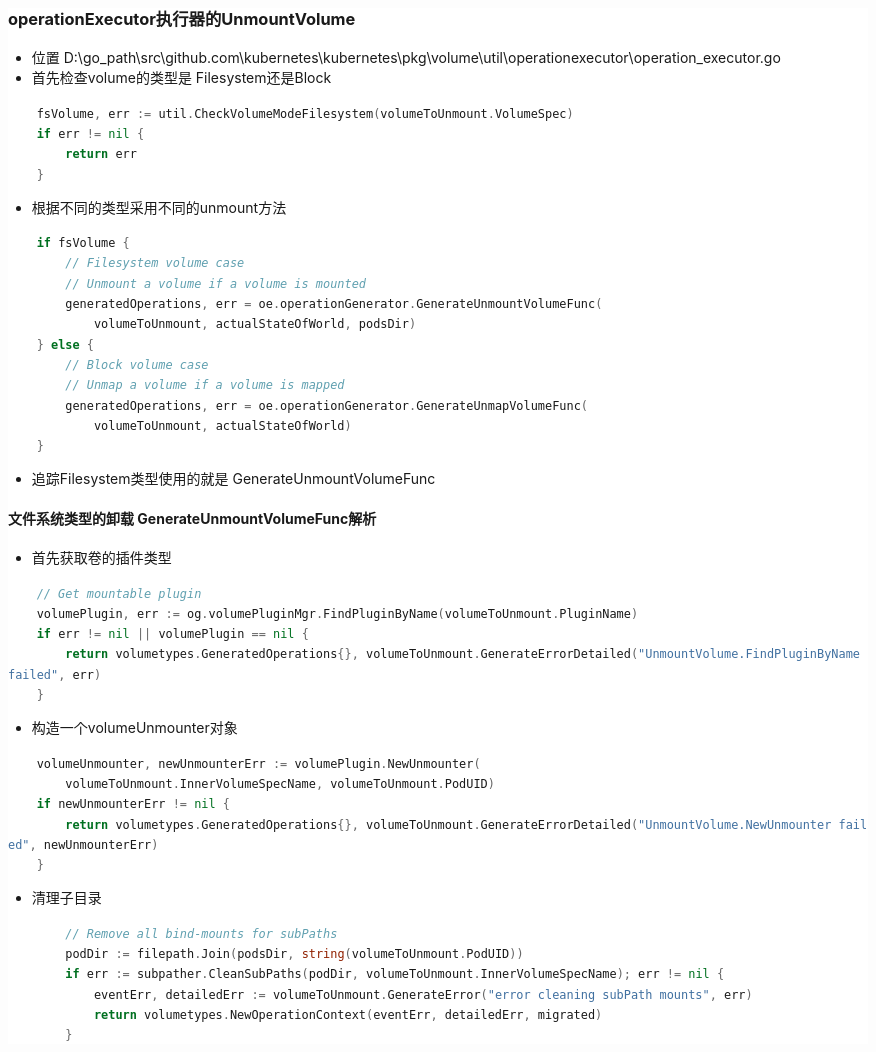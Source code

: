 ### operationExecutor执行器的UnmountVolume
- 位置 D:\go_path\src\github.com\kubernetes\kubernetes\pkg\volume\util\operationexecutor\operation_executor.go
- 首先检查volume的类型是 Filesystem还是Block
```go
	fsVolume, err := util.CheckVolumeModeFilesystem(volumeToUnmount.VolumeSpec)
	if err != nil {
		return err
	}
```
- 根据不同的类型采用不同的unmount方法
```go
	if fsVolume {
		// Filesystem volume case
		// Unmount a volume if a volume is mounted
		generatedOperations, err = oe.operationGenerator.GenerateUnmountVolumeFunc(
			volumeToUnmount, actualStateOfWorld, podsDir)
	} else {
		// Block volume case
		// Unmap a volume if a volume is mapped
		generatedOperations, err = oe.operationGenerator.GenerateUnmapVolumeFunc(
			volumeToUnmount, actualStateOfWorld)
	}
```
- 追踪Filesystem类型使用的就是 GenerateUnmountVolumeFunc

#### 文件系统类型的卸载 GenerateUnmountVolumeFunc解析
- 首先获取卷的插件类型
```go
	// Get mountable plugin
	volumePlugin, err := og.volumePluginMgr.FindPluginByName(volumeToUnmount.PluginName)
	if err != nil || volumePlugin == nil {
		return volumetypes.GeneratedOperations{}, volumeToUnmount.GenerateErrorDetailed("UnmountVolume.FindPluginByName failed", err)
	}
```
- 构造一个volumeUnmounter对象
```go
	volumeUnmounter, newUnmounterErr := volumePlugin.NewUnmounter(
		volumeToUnmount.InnerVolumeSpecName, volumeToUnmount.PodUID)
	if newUnmounterErr != nil {
		return volumetypes.GeneratedOperations{}, volumeToUnmount.GenerateErrorDetailed("UnmountVolume.NewUnmounter failed", newUnmounterErr)
	}
```
- 清理子目录
```go
		// Remove all bind-mounts for subPaths
		podDir := filepath.Join(podsDir, string(volumeToUnmount.PodUID))
		if err := subpather.CleanSubPaths(podDir, volumeToUnmount.InnerVolumeSpecName); err != nil {
			eventErr, detailedErr := volumeToUnmount.GenerateError("error cleaning subPath mounts", err)
			return volumetypes.NewOperationContext(eventErr, detailedErr, migrated)
		}
```
